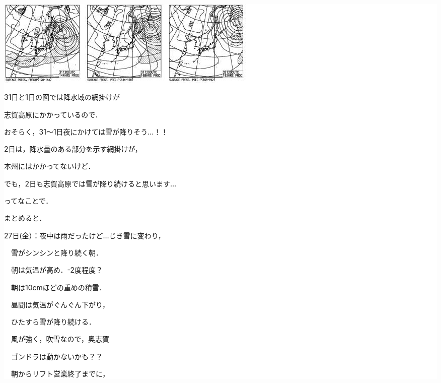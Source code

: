 


![1b5a46c805686f8d8a7ebb40dc819feb.jpg](images/1b5a46c805686f8d8a7ebb40dc819feb.jpg)




31日と1日の図では降水域の網掛けが


志賀高原にかかっているので．


おそらく，31～1日夜にかけては雪が降りそう…！！


2日は，降水量のある部分を示す網掛けが，


本州にはかかってないけど．


でも，2日も志賀高原では雪が降り続けると思います…





ってなことで．


まとめると．





27日(金）：夜中は雨だったけど…じき雪に変わり，


　雪がシンシンと降り続く朝．


　朝は気温が高め．-2度程度？


　朝は10cmほどの重めの積雪．


　昼間は気温がぐんぐん下がり，


　ひたすら雪が降り続ける．


　風が強く，吹雪なので，奥志賀


　ゴンドラは動かないかも？？


　朝からリフト営業終了までに，
